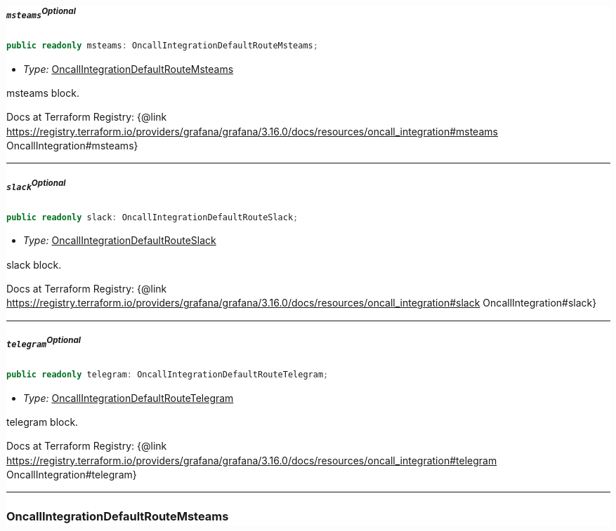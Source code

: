 
##### `msteams`<sup>Optional</sup> <a name="msteams" id="rhizo-co-terraform-provider-grafana.oncallIntegration.OncallIntegrationDefaultRoute.property.msteams"></a>

```typescript
public readonly msteams: OncallIntegrationDefaultRouteMsteams;
```

- *Type:* <a href="#rhizo-co-terraform-provider-grafana.oncallIntegration.OncallIntegrationDefaultRouteMsteams">OncallIntegrationDefaultRouteMsteams</a>

msteams block.

Docs at Terraform Registry: {@link https://registry.terraform.io/providers/grafana/grafana/3.16.0/docs/resources/oncall_integration#msteams OncallIntegration#msteams}

---

##### `slack`<sup>Optional</sup> <a name="slack" id="rhizo-co-terraform-provider-grafana.oncallIntegration.OncallIntegrationDefaultRoute.property.slack"></a>

```typescript
public readonly slack: OncallIntegrationDefaultRouteSlack;
```

- *Type:* <a href="#rhizo-co-terraform-provider-grafana.oncallIntegration.OncallIntegrationDefaultRouteSlack">OncallIntegrationDefaultRouteSlack</a>

slack block.

Docs at Terraform Registry: {@link https://registry.terraform.io/providers/grafana/grafana/3.16.0/docs/resources/oncall_integration#slack OncallIntegration#slack}

---

##### `telegram`<sup>Optional</sup> <a name="telegram" id="rhizo-co-terraform-provider-grafana.oncallIntegration.OncallIntegrationDefaultRoute.property.telegram"></a>

```typescript
public readonly telegram: OncallIntegrationDefaultRouteTelegram;
```

- *Type:* <a href="#rhizo-co-terraform-provider-grafana.oncallIntegration.OncallIntegrationDefaultRouteTelegram">OncallIntegrationDefaultRouteTelegram</a>

telegram block.

Docs at Terraform Registry: {@link https://registry.terraform.io/providers/grafana/grafana/3.16.0/docs/resources/oncall_integration#telegram OncallIntegration#telegram}

---

### OncallIntegrationDefaultRouteMsteams <a name="OncallIntegrationDefaultRouteMsteams" id="rhizo-co-terraform-provider-grafana.oncallIntegration.OncallIntegrationDefaultRouteMsteams"></a>
